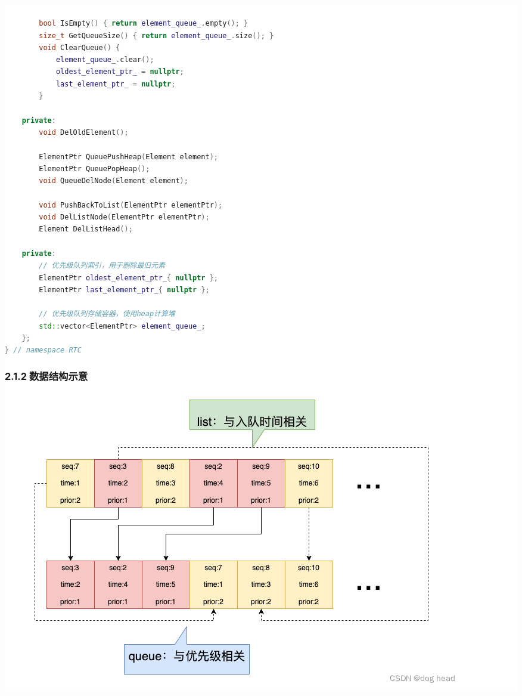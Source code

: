 ```c++

		bool IsEmpty() { return element_queue_.empty(); }
		size_t GetQueueSize() { return element_queue_.size(); }
		void ClearQueue() {
			element_queue_.clear();
			oldest_element_ptr_ = nullptr;
			last_element_ptr_ = nullptr;
		}

	private:
		void DelOldElement();

		ElementPtr QueuePushHeap(Element element);
		ElementPtr QueuePopHeap();
		void QueueDelNode(Element element);

		void PushBackToList(ElementPtr elementPtr);
		void DelListNode(ElementPtr elementPtr);
		Element DelListHead();

	private:
		// 优先级队列索引，用于删除最旧元素
		ElementPtr oldest_element_ptr_{ nullptr };
		ElementPtr last_element_ptr_{ nullptr };

		// 优先级队列存储容器，使用heap计算堆
		std::vector<ElementPtr> element_queue_;
	};
} // namespace RTC

```
### 2.1.2 数据结构示意
![](pacing_1.png)
